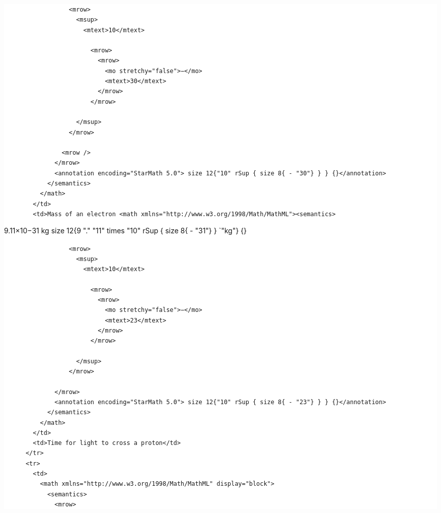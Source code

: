                       <mrow>
                        <msup>
                          <mtext>10</mtext>
                          
                            <mrow>
                              <mrow>
                                <mo stretchy="false">−</mo>
                                <mtext>30</mtext>
                              </mrow>
                            </mrow>
                          
                        </msup>
                      </mrow>
                    
                    <mrow />
                  </mrow>
                  <annotation encoding="StarMath 5.0"> size 12{"10" rSup { size 8{ - "30"} } } {}</annotation>
                </semantics>
              </math> 
            </td>
            <td>Mass of an electron <math xmlns="http://www.w3.org/1998/Math/MathML"><semantics>
<mfenced open="(" close=")">
<mrow><mrow><mrow><mn>9</mn><mtext>.</mtext><mrow><mtext>11</mtext><mo stretchy="false">×</mo><msup><mtext>10</mtext><mrow><mrow><mo stretchy="false">−</mo><mtext>31</mtext></mrow></mrow></msup></mrow><mspace width="0.25em" /><mtext> kg</mtext></mrow></mrow><mrow /></mrow></mfenced><annotation encoding="StarMath 5.0"> size 12{9 "." "11" times "10" rSup { size 8{ - "31"} } `"kg"} {}</annotation></semantics></math></td>
            <td>
              <math xmlns="http://www.w3.org/1998/Math/MathML" display="block">
                <semantics>
                  <mrow>
                    
                      <mrow>
                        <msup>
                          <mtext>10</mtext>
                          
                            <mrow>
                              <mrow>
                                <mo stretchy="false">−</mo>
                                <mtext>23</mtext>
                              </mrow>
                            </mrow>
                          
                        </msup>
                      </mrow>
                    
                  </mrow>
                  <annotation encoding="StarMath 5.0"> size 12{"10" rSup { size 8{ - "23"} } } {}</annotation>
                </semantics>
              </math> 
            </td>
            <td>Time for light to cross a proton</td>
          </tr>
          <tr>
            <td>
              <math xmlns="http://www.w3.org/1998/Math/MathML" display="block">
                <semantics>
                  <mrow>
                    